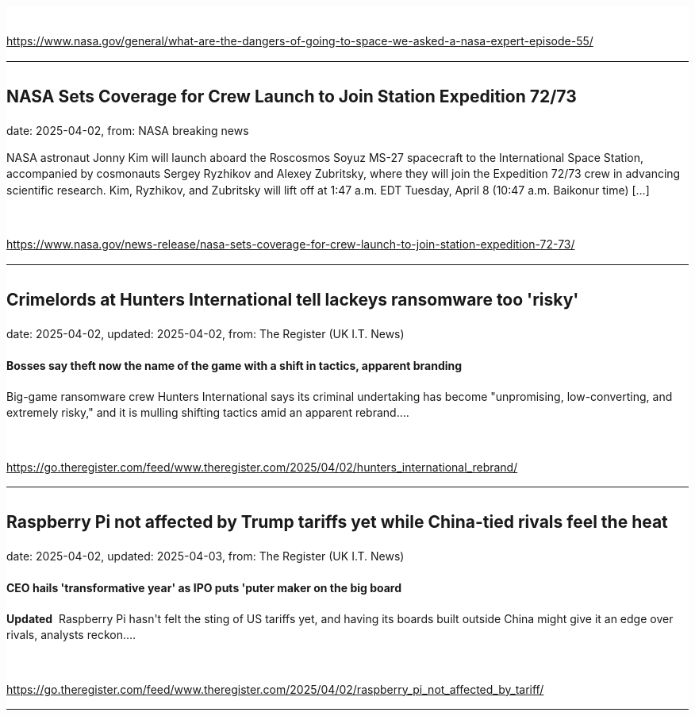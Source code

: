 <br> 

<https://www.nasa.gov/general/what-are-the-dangers-of-going-to-space-we-asked-a-nasa-expert-episode-55/>

---

## NASA Sets Coverage for Crew Launch to Join Station Expedition 72/73

date: 2025-04-02, from: NASA breaking news

NASA astronaut Jonny Kim will launch aboard the Roscosmos Soyuz MS-27 spacecraft to the International Space Station, accompanied by cosmonauts Sergey Ryzhikov and Alexey Zubritsky, where they will join the Expedition 72/73 crew in advancing scientific research. Kim, Ryzhikov, and Zubritsky will lift off at 1:47 a.m. EDT Tuesday, April 8 (10:47 a.m. Baikonur time) [&#8230;] 

<br> 

<https://www.nasa.gov/news-release/nasa-sets-coverage-for-crew-launch-to-join-station-expedition-72-73/>

---

## Crimelords at Hunters International tell lackeys ransomware too 'risky'

date: 2025-04-02, updated: 2025-04-02, from: The Register (UK I.T. News)

<h4>Bosses say theft now the name of the game with a shift in tactics, apparent branding</h4> <p>Big-game ransomware crew Hunters International says its criminal undertaking has become &#34;unpromising, low-converting, and extremely risky,&#34; and it is mulling shifting tactics amid an apparent rebrand.…</p> 

<br> 

<https://go.theregister.com/feed/www.theregister.com/2025/04/02/hunters_international_rebrand/>

---

## Raspberry Pi not affected by Trump tariffs yet while China-tied rivals feel the heat

date: 2025-04-02, updated: 2025-04-03, from: The Register (UK I.T. News)

<h4>CEO hails &#39;transformative year&#39; as IPO puts &#39;puter maker on the big board</h4> <p><strong>Updated</strong>  Raspberry Pi hasn&#39;t felt the sting of US tariffs yet, and having its boards built outside China might give it an edge over rivals, analysts reckon.…</p> 

<br> 

<https://go.theregister.com/feed/www.theregister.com/2025/04/02/raspberry_pi_not_affected_by_tariff/>

---
